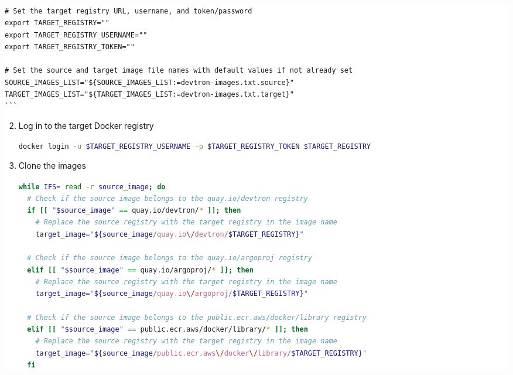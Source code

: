     # Set the target registry URL, username, and token/password
    export TARGET_REGISTRY=""
    export TARGET_REGISTRY_USERNAME=""
    export TARGET_REGISTRY_TOKEN=""

    # Set the source and target image file names with default values if not already set
    SOURCE_IMAGES_LIST="${SOURCE_IMAGES_LIST:=devtron-images.txt.source}"
    TARGET_IMAGES_LIST="${TARGET_IMAGES_LIST:=devtron-images.txt.target}"
    ```
2.  Log in to the target Docker registry

    ```bash
    docker login -u $TARGET_REGISTRY_USERNAME -p $TARGET_REGISTRY_TOKEN $TARGET_REGISTRY
    ```
3.  Clone the images

    ```bash
    while IFS= read -r source_image; do
      # Check if the source image belongs to the quay.io/devtron registry
      if [[ "$source_image" == quay.io/devtron/* ]]; then
        # Replace the source registry with the target registry in the image name
        target_image="${source_image/quay.io\/devtron/$TARGET_REGISTRY}"

      # Check if the source image belongs to the quay.io/argoproj registry
      elif [[ "$source_image" == quay.io/argoproj/* ]]; then
        # Replace the source registry with the target registry in the image name
        target_image="${source_image/quay.io\/argoproj/$TARGET_REGISTRY}"

      # Check if the source image belongs to the public.ecr.aws/docker/library registry
      elif [[ "$source_image" == public.ecr.aws/docker/library/* ]]; then
        # Replace the source registry with the target registry in the image name
        target_image="${source_image/public.ecr.aws\/docker\/library/$TARGET_REGISTRY}"
      fi
